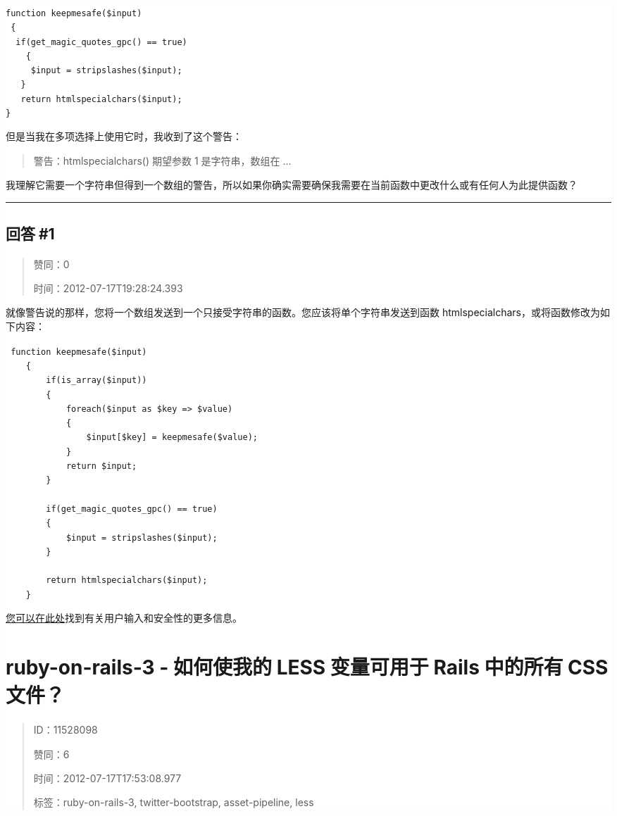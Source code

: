 ```
function keepmesafe($input) 
 {
  if(get_magic_quotes_gpc() == true)
    {
     $input = stripslashes($input);
   }
   return htmlspecialchars($input);
} 
```

但是当我在多项选择上使用它时，我收到了这个警告：

> 警告：htmlspecialchars() 期望参数 1 是字符串，数组在 ...

我理解它需要一个字符串但得到一个数组的警告，所以如果你确实需要确保我需要在当前函数中更改什么或有任何人为此提供函数？

* * *

## 回答 #1

> 赞同：0
> 
> 时间：2012-07-17T19:28:24.393

就像警告说的那样，您将一个数组发送到一个只接受字符串的函数。您应该将单个字符串发送到函数 htmlspecialchars，或将函数修改为如下内容：

```
 function keepmesafe($input) 
    {
        if(is_array($input))
        {
            foreach($input as $key => $value) 
            {
                $input[$key] = keepmesafe($value); 
            }   
            return $input;
        }

        if(get_magic_quotes_gpc() == true)
        {
            $input = stripslashes($input);
        }

        return htmlspecialchars($input);
    } 
```

[您可以在此处](https://stackoverflow.com/questions/129677/whats-the-best-method-for-sanitizing-user-input-with-php)找到有关用户输入和安全性的更多信息。

# ruby-on-rails-3 - 如何使我的 LESS 变量可用于 Rails 中的所有 CSS 文件？

> ID：11528098
> 
> 赞同：6
> 
> 时间：2012-07-17T17:53:08.977
> 
> 标签：ruby-on-rails-3, twitter-bootstrap, asset-pipeline, less

